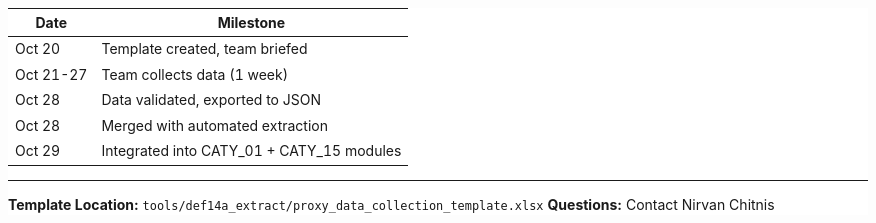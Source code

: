 | Date | Milestone |
|------|-----------|
| Oct 20 | Template created, team briefed |
| Oct 21-27 | Team collects data (1 week) |
| Oct 28 | Data validated, exported to JSON |
| Oct 28 | Merged with automated extraction |
| Oct 29 | Integrated into CATY_01 + CATY_15 modules |

---

**Template Location:** `tools/def14a_extract/proxy_data_collection_template.xlsx`
**Questions:** Contact Nirvan Chitnis
